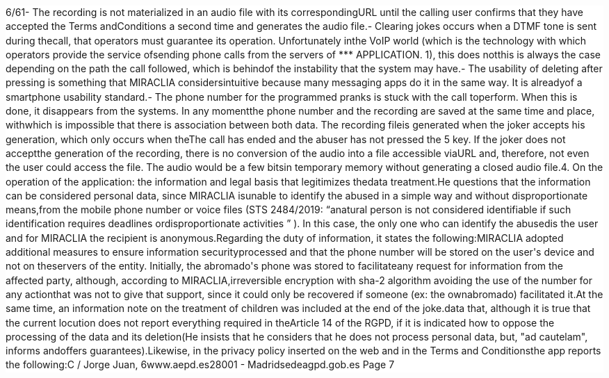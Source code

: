 6/61- The recording is not materialized in an audio file with its correspondingURL until the calling user confirms that they have accepted the Terms andConditions a second time and generates the audio file.- Clearing jokes occurs when a DTMF tone is sent during thecall, that operators must guarantee its operation. Unfortunately inthe VoIP world (which is the technology with which operators provide the service ofsending phone calls from the servers of \*\*\* APPLICATION. 1), this does notthis is always the case depending on the path the call followed, which is behindof the instability that the system may have.- The usability of deleting after pressing is something that MIRACLIA considersintuitive because many messaging apps do it in the same way. It is alreadyof a smartphone usability standard.- The phone number for the programmed pranks is stuck with the call toperform. When this is done, it disappears from the systems. In any momentthe phone number and the recording are saved at the same time and place, withwhich is impossible that there is association between both data. The recording fileis generated when the joker accepts his generation, which only occurs when theThe call has ended and the abuser has not pressed the 5 key. If the joker does not acceptthe generation of the recording, there is no conversion of the audio into a file accessible viaURL and, therefore, not even the user could access the file. The audio would be a few bitsin temporary memory without generating a closed audio file.4. On the operation of the application: the information and legal basis that legitimizes thedata treatment.He questions that the information can be considered personal data, since MIRACLIA isunable to identify the abused in a simple way and without disproportionate means,from the mobile phone number or voice files (STS 2484/2019: “anatural person is not considered identifiable if such identification requires deadlines ordisproportionate activities ” ). In this case, the only one who can identify the abusedis the user and for MIRACLIA the recipient is anonymous.Regarding the duty of information, it states the following:MIRACLIA adopted additional measures to ensure information securityprocessed and that the phone number will be stored on the user's device and not on theservers of the entity. Initially, the abromado's phone was stored to facilitateany request for information from the affected party, although, according to MIRACLIA,irreversible encryption with sha-2 algorithm avoiding the use of the number for any actionthat was not to give that support, since it could only be recovered if someone (ex: the ownabromado) facilitated it.At the same time, an information note on the treatment of children was included at the end of the joke.data that, although it is true that the current locution does not report everything required in theArticle 14 of the RGPD, if it is indicated how to oppose the processing of the data and its deletion(He insists that he considers that he does not process personal data, but, "ad cautelam", informs andoffers guarantees).Likewise, in the privacy policy inserted on the web and in the Terms and Conditionsthe app reports the following:C / Jorge Juan, 6www.aepd.es28001 - Madridsedeagpd.gob.es
Page 7